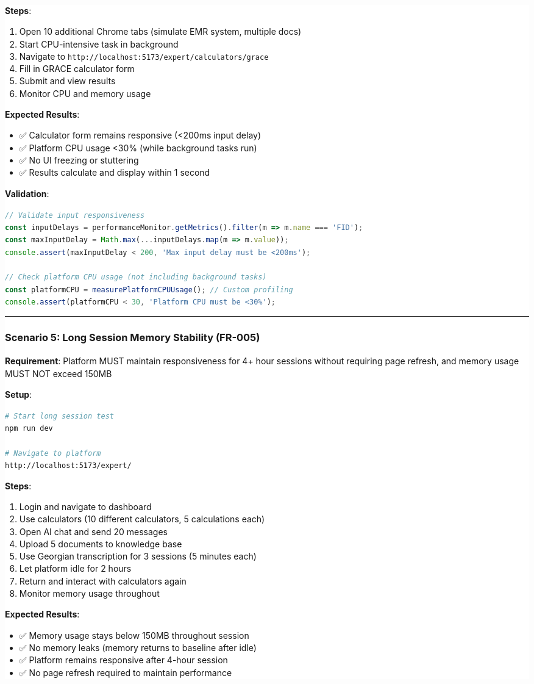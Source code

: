 **Steps**:
1. Open 10 additional Chrome tabs (simulate EMR system, multiple docs)
2. Start CPU-intensive task in background
3. Navigate to `http://localhost:5173/expert/calculators/grace`
4. Fill in GRACE calculator form
5. Submit and view results
6. Monitor CPU and memory usage

**Expected Results**:
- ✅ Calculator form remains responsive (<200ms input delay)
- ✅ Platform CPU usage <30% (while background tasks run)
- ✅ No UI freezing or stuttering
- ✅ Results calculate and display within 1 second

**Validation**:
```javascript
// Validate input responsiveness
const inputDelays = performanceMonitor.getMetrics().filter(m => m.name === 'FID');
const maxInputDelay = Math.max(...inputDelays.map(m => m.value));
console.assert(maxInputDelay < 200, 'Max input delay must be <200ms');

// Check platform CPU usage (not including background tasks)
const platformCPU = measurePlatformCPUUsage(); // Custom profiling
console.assert(platformCPU < 30, 'Platform CPU must be <30%');
```

---

### Scenario 5: Long Session Memory Stability (FR-005)

**Requirement**: Platform MUST maintain responsiveness for 4+ hour sessions without requiring page refresh, and memory usage MUST NOT exceed 150MB

**Setup**:
```bash
# Start long session test
npm run dev

# Navigate to platform
http://localhost:5173/expert/
```

**Steps**:
1. Login and navigate to dashboard
2. Use calculators (10 different calculators, 5 calculations each)
3. Open AI chat and send 20 messages
4. Upload 5 documents to knowledge base
5. Use Georgian transcription for 3 sessions (5 minutes each)
6. Let platform idle for 2 hours
7. Return and interact with calculators again
8. Monitor memory usage throughout

**Expected Results**:
- ✅ Memory usage stays below 150MB throughout session
- ✅ No memory leaks (memory returns to baseline after idle)
- ✅ Platform remains responsive after 4-hour session
- ✅ No page refresh required to maintain performance

